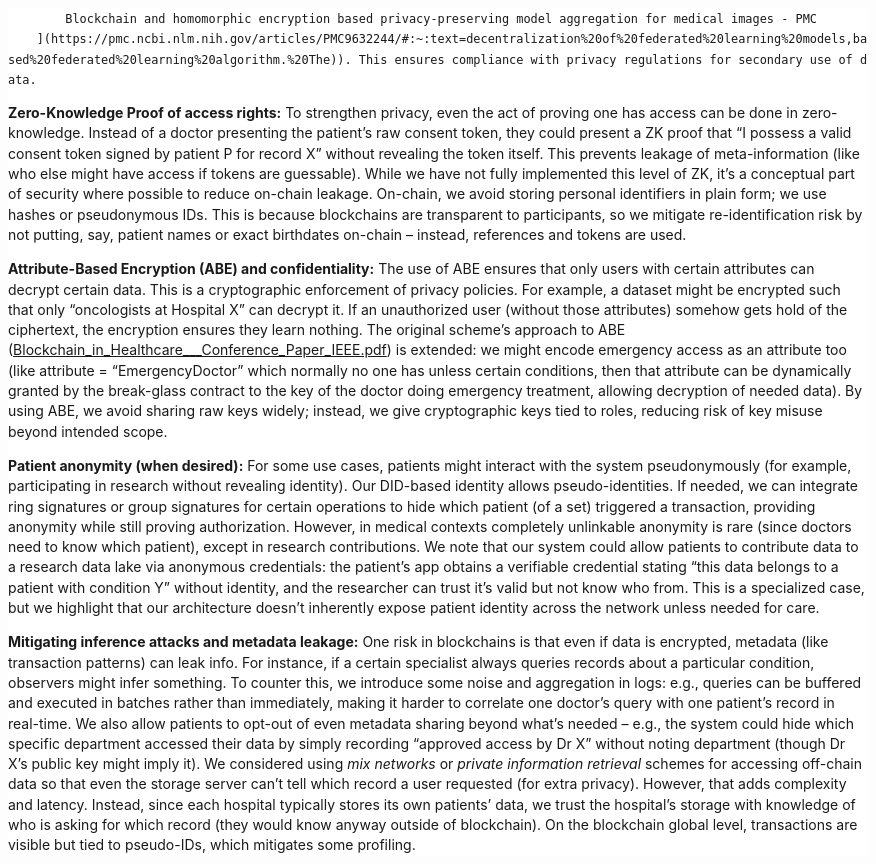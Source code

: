             Blockchain and homomorphic encryption based privacy-preserving model aggregation for medical images - PMC
        ](https://pmc.ncbi.nlm.nih.gov/articles/PMC9632244/#:~:text=decentralization%20of%20federated%20learning%20models,based%20federated%20learning%20algorithm.%20The)). This ensures compliance with privacy regulations for secondary use of data.

**Zero-Knowledge Proof of access rights:** To strengthen privacy, even the act of proving one has access can be done in zero-knowledge. Instead of a doctor presenting the patient’s raw consent token, they could present a ZK proof that “I possess a valid consent token signed by patient P for record X” without revealing the token itself. This prevents leakage of meta-information (like who else might have access if tokens are guessable). While we have not fully implemented this level of ZK, it’s a conceptual part of security where possible to reduce on-chain leakage. On-chain, we avoid storing personal identifiers in plain form; we use hashes or pseudonymous IDs. This is because blockchains are transparent to participants, so we mitigate re-identification risk by not putting, say, patient names or exact birthdates on-chain – instead, references and tokens are used.

**Attribute-Based Encryption (ABE) and confidentiality:** The use of ABE ensures that only users with certain attributes can decrypt certain data. This is a cryptographic enforcement of privacy policies. For example, a dataset might be encrypted such that only “oncologists at Hospital X” can decrypt it. If an unauthorized user (without those attributes) somehow gets hold of the ciphertext, the encryption ensures they learn nothing. The original scheme’s approach to ABE ([Blockchain_in_Healthcare___Conference_Paper_IEEE.pdf](file://file-SYcDzuZucdCgW4tY4pGrgp#:~:text=to%20distribute%20attribute%20private%20key,According%20to)) is extended: we might encode emergency access as an attribute too (like attribute = “EmergencyDoctor” which normally no one has unless certain conditions, then that attribute can be dynamically granted by the break-glass contract to the key of the doctor doing emergency treatment, allowing decryption of needed data). By using ABE, we avoid sharing raw keys widely; instead, we give cryptographic keys tied to roles, reducing risk of key misuse beyond intended scope.

**Patient anonymity (when desired):** For some use cases, patients might interact with the system pseudonymously (for example, participating in research without revealing identity). Our DID-based identity allows pseudo-identities. If needed, we can integrate ring signatures or group signatures for certain operations to hide which patient (of a set) triggered a transaction, providing anonymity while still proving authorization. However, in medical contexts completely unlinkable anonymity is rare (since doctors need to know which patient), except in research contributions. We note that our system could allow patients to contribute data to a research data lake via anonymous credentials: the patient’s app obtains a verifiable credential stating “this data belongs to a patient with condition Y” without identity, and the researcher can trust it’s valid but not know who from. This is a specialized case, but we highlight that our architecture doesn’t inherently expose patient identity across the network unless needed for care.

**Mitigating inference attacks and metadata leakage:** One risk in blockchains is that even if data is encrypted, metadata (like transaction patterns) can leak info. For instance, if a certain specialist always queries records about a particular condition, observers might infer something. To counter this, we introduce some noise and aggregation in logs: e.g., queries can be buffered and executed in batches rather than immediately, making it harder to correlate one doctor’s query with one patient’s record in real-time. We also allow patients to opt-out of even metadata sharing beyond what’s needed – e.g., the system could hide which specific department accessed their data by simply recording “approved access by Dr X” without noting department (though Dr X’s public key might imply it). We considered using *mix networks* or *private information retrieval* schemes for accessing off-chain data so that even the storage server can’t tell which record a user requested (for extra privacy). However, that adds complexity and latency. Instead, since each hospital typically stores its own patients’ data, we trust the hospital’s storage with knowledge of who is asking for which record (they would know anyway outside of blockchain). On the blockchain global level, transactions are visible but tied to pseudo-IDs, which mitigates some profiling.
